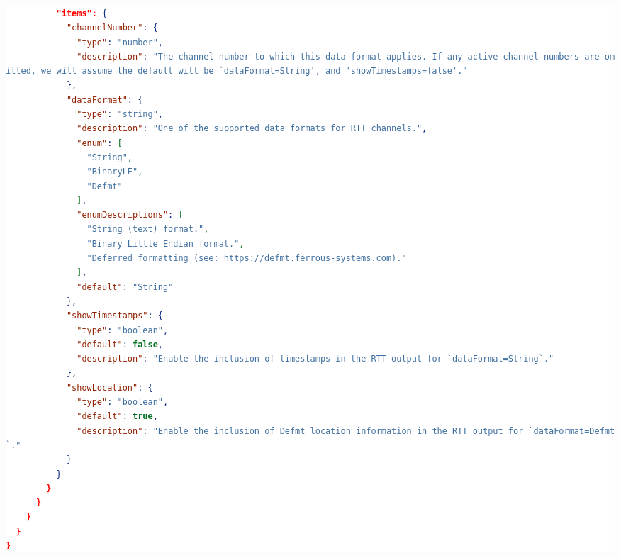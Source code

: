 ```json
          "items": {
            "channelNumber": {
              "type": "number",
              "description": "The channel number to which this data format applies. If any active channel numbers are omitted, we will assume the default will be `dataFormat=String', and 'showTimestamps=false'."
            },
            "dataFormat": {
              "type": "string",
              "description": "One of the supported data formats for RTT channels.",
              "enum": [
                "String",
                "BinaryLE",
                "Defmt"
              ],
              "enumDescriptions": [
                "String (text) format.",
                "Binary Little Endian format.",
                "Deferred formatting (see: https://defmt.ferrous-systems.com)."
              ],
              "default": "String"
            },
            "showTimestamps": {
              "type": "boolean",
              "default": false,
              "description": "Enable the inclusion of timestamps in the RTT output for `dataFormat=String`."
            },
            "showLocation": {
              "type": "boolean",
              "default": true,
              "description": "Enable the inclusion of Defmt location information in the RTT output for `dataFormat=Defmt`."
            }
          }
        }
      }
    }
  }
}
```
